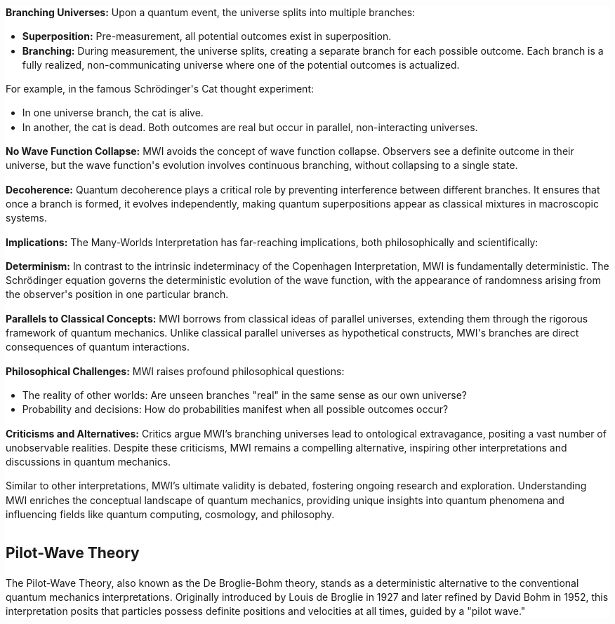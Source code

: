 **Branching Universes:**
Upon a quantum event, the universe splits into multiple branches:
- **Superposition:** Pre-measurement, all potential outcomes exist in superposition.
- **Branching:** During measurement, the universe splits, creating a separate branch for each possible outcome. Each branch is a fully realized, non-communicating universe where one of the potential outcomes is actualized.

For example, in the famous Schrödinger's Cat thought experiment:
- In one universe branch, the cat is alive.
- In another, the cat is dead.
Both outcomes are real but occur in parallel, non-interacting universes.

**No Wave Function Collapse:**
MWI avoids the concept of wave function collapse. Observers see a definite outcome in their universe, but the wave function's evolution involves continuous branching, without collapsing to a single state.

**Decoherence:**
Quantum decoherence plays a critical role by preventing interference between different branches. It ensures that once a branch is formed, it evolves independently, making quantum superpositions appear as classical mixtures in macroscopic systems.

**Implications:**
The Many-Worlds Interpretation has far-reaching implications, both philosophically and scientifically:

**Determinism:**
In contrast to the intrinsic indeterminacy of the Copenhagen Interpretation, MWI is fundamentally deterministic. The Schrödinger equation governs the deterministic evolution of the wave function, with the appearance of randomness arising from the observer's position in one particular branch.

**Parallels to Classical Concepts:**
MWI borrows from classical ideas of parallel universes, extending them through the rigorous framework of quantum mechanics. Unlike classical parallel universes as hypothetical constructs, MWI's branches are direct consequences of quantum interactions.

**Philosophical Challenges:**
MWI raises profound philosophical questions:
- The reality of other worlds: Are unseen branches "real" in the same sense as our own universe?
- Probability and decisions: How do probabilities manifest when all possible outcomes occur?

**Criticisms and Alternatives:**
Critics argue MWI’s branching universes lead to ontological extravagance, positing a vast number of unobservable realities. Despite these criticisms, MWI remains a compelling alternative, inspiring other interpretations and discussions in quantum mechanics.

Similar to other interpretations, MWI’s ultimate validity is debated, fostering ongoing research and exploration. Understanding MWI enriches the conceptual landscape of quantum mechanics, providing unique insights into quantum phenomena and influencing fields like quantum computing, cosmology, and philosophy.
## Pilot-Wave Theory
The Pilot-Wave Theory, also known as the De Broglie-Bohm theory, stands as a deterministic alternative to the conventional quantum mechanics interpretations. Originally introduced by Louis de Broglie in 1927 and later refined by David Bohm in 1952, this interpretation posits that particles possess definite positions and velocities at all times, guided by a "pilot wave."
